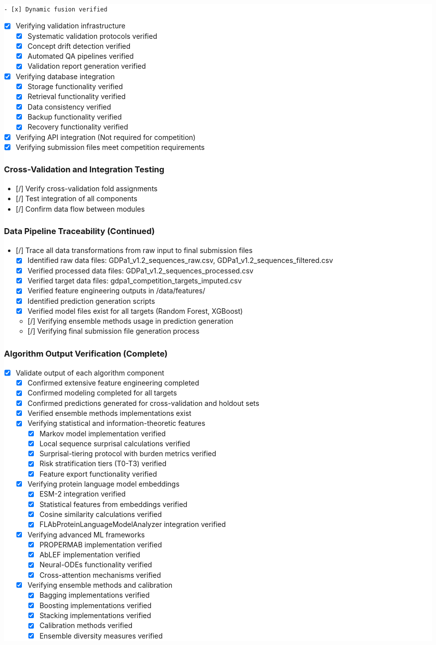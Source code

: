     - [x] Dynamic fusion verified
  - [x] Verifying validation infrastructure
    - [x] Systematic validation protocols verified
    - [x] Concept drift detection verified
    - [x] Automated QA pipelines verified
    - [x] Validation report generation verified
  - [x] Verifying database integration
    - [x] Storage functionality verified
    - [x] Retrieval functionality verified
    - [x] Data consistency verified
    - [x] Backup functionality verified
    - [x] Recovery functionality verified
  - [x] Verifying API integration (Not required for competition)
  - [x] Verifying submission files meet competition requirements

### Cross-Validation and Integration Testing
- [/] Verify cross-validation fold assignments
- [/] Test integration of all components
- [/] Confirm data flow between modules

### Data Pipeline Traceability (Continued)
- [/] Trace all data transformations from raw input to final submission files
  - [x] Identified raw data files: GDPa1_v1.2_sequences_raw.csv, GDPa1_v1.2_sequences_filtered.csv
  - [x] Verified processed data files: GDPa1_v1.2_sequences_processed.csv
  - [x] Verified target data files: gdpa1_competition_targets_imputed.csv
  - [x] Verified feature engineering outputs in /data/features/
  - [x] Identified prediction generation scripts
  - [x] Verified model files exist for all targets (Random Forest, XGBoost)
  - [/] Verifying ensemble methods usage in prediction generation
  - [/] Verifying final submission file generation process








### Algorithm Output Verification (Complete)
- [x] Validate output of each algorithm component
  - [x] Confirmed extensive feature engineering completed
  - [x] Confirmed modeling completed for all targets
  - [x] Confirmed predictions generated for cross-validation and holdout sets
  - [x] Verified ensemble methods implementations exist
  - [x] Verifying statistical and information-theoretic features
    - [x] Markov model implementation verified
    - [x] Local sequence surprisal calculations verified
    - [x] Surprisal-tiering protocol with burden metrics verified
    - [x] Risk stratification tiers (T0-T3) verified
    - [x] Feature export functionality verified
  - [x] Verifying protein language model embeddings
    - [x] ESM-2 integration verified
    - [x] Statistical features from embeddings verified
    - [x] Cosine similarity calculations verified
    - [x] FLAbProteinLanguageModelAnalyzer integration verified
  - [x] Verifying advanced ML frameworks
    - [x] PROPERMAB implementation verified
    - [x] AbLEF implementation verified
    - [x] Neural-ODEs functionality verified
    - [x] Cross-attention mechanisms verified
  - [x] Verifying ensemble methods and calibration
    - [x] Bagging implementations verified
    - [x] Boosting implementations verified
    - [x] Stacking implementations verified
    - [x] Calibration methods verified
    - [x] Ensemble diversity measures verified